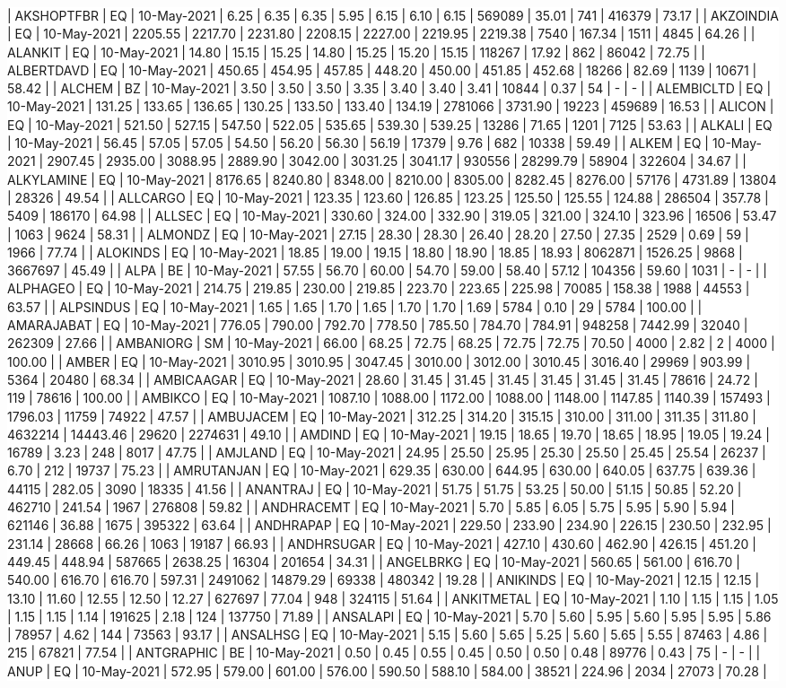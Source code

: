 | AKSHOPTFBR | EQ | 10-May-2021 | 6.25 | 6.35 | 6.35 | 5.95 | 6.15 | 6.10 | 6.15 | 569089 | 35.01 | 741 | 416379 | 73.17 |
| AKZOINDIA | EQ | 10-May-2021 | 2205.55 | 2217.70 | 2231.80 | 2208.15 | 2227.00 | 2219.95 | 2219.38 | 7540 | 167.34 | 1511 | 4845 | 64.26 |
| ALANKIT | EQ | 10-May-2021 | 14.80 | 15.15 | 15.25 | 14.80 | 15.25 | 15.20 | 15.15 | 118267 | 17.92 | 862 | 86042 | 72.75 |
| ALBERTDAVD | EQ | 10-May-2021 | 450.65 | 454.95 | 457.85 | 448.20 | 450.00 | 451.85 | 452.68 | 18266 | 82.69 | 1139 | 10671 | 58.42 |
| ALCHEM | BZ | 10-May-2021 | 3.50 | 3.50 | 3.50 | 3.35 | 3.40 | 3.40 | 3.41 | 10844 | 0.37 | 54 | - | - |
| ALEMBICLTD | EQ | 10-May-2021 | 131.25 | 133.65 | 136.65 | 130.25 | 133.50 | 133.40 | 134.19 | 2781066 | 3731.90 | 19223 | 459689 | 16.53 |
| ALICON | EQ | 10-May-2021 | 521.50 | 527.15 | 547.50 | 522.05 | 535.65 | 539.30 | 539.25 | 13286 | 71.65 | 1201 | 7125 | 53.63 |
| ALKALI | EQ | 10-May-2021 | 56.45 | 57.05 | 57.05 | 54.50 | 56.20 | 56.30 | 56.19 | 17379 | 9.76 | 682 | 10338 | 59.49 |
| ALKEM | EQ | 10-May-2021 | 2907.45 | 2935.00 | 3088.95 | 2889.90 | 3042.00 | 3031.25 | 3041.17 | 930556 | 28299.79 | 58904 | 322604 | 34.67 |
| ALKYLAMINE | EQ | 10-May-2021 | 8176.65 | 8240.80 | 8348.00 | 8210.00 | 8305.00 | 8282.45 | 8276.00 | 57176 | 4731.89 | 13804 | 28326 | 49.54 |
| ALLCARGO | EQ | 10-May-2021 | 123.35 | 123.60 | 126.85 | 123.25 | 125.50 | 125.55 | 124.88 | 286504 | 357.78 | 5409 | 186170 | 64.98 |
| ALLSEC | EQ | 10-May-2021 | 330.60 | 324.00 | 332.90 | 319.05 | 321.00 | 324.10 | 323.96 | 16506 | 53.47 | 1063 | 9624 | 58.31 |
| ALMONDZ | EQ | 10-May-2021 | 27.15 | 28.30 | 28.30 | 26.40 | 28.20 | 27.50 | 27.35 | 2529 | 0.69 | 59 | 1966 | 77.74 |
| ALOKINDS | EQ | 10-May-2021 | 18.85 | 19.00 | 19.15 | 18.80 | 18.90 | 18.85 | 18.93 | 8062871 | 1526.25 | 9868 | 3667697 | 45.49 |
| ALPA | BE | 10-May-2021 | 57.55 | 56.70 | 60.00 | 54.70 | 59.00 | 58.40 | 57.12 | 104356 | 59.60 | 1031 | - | - |
| ALPHAGEO | EQ | 10-May-2021 | 214.75 | 219.85 | 230.00 | 219.85 | 223.70 | 223.65 | 225.98 | 70085 | 158.38 | 1988 | 44553 | 63.57 |
| ALPSINDUS | EQ | 10-May-2021 | 1.65 | 1.65 | 1.70 | 1.65 | 1.70 | 1.70 | 1.69 | 5784 | 0.10 | 29 | 5784 | 100.00 |
| AMARAJABAT | EQ | 10-May-2021 | 776.05 | 790.00 | 792.70 | 778.50 | 785.50 | 784.70 | 784.91 | 948258 | 7442.99 | 32040 | 262309 | 27.66 |
| AMBANIORG | SM | 10-May-2021 | 66.00 | 68.25 | 72.75 | 68.25 | 72.75 | 72.75 | 70.50 | 4000 | 2.82 | 2 | 4000 | 100.00 |
| AMBER | EQ | 10-May-2021 | 3010.95 | 3010.95 | 3047.45 | 3010.00 | 3012.00 | 3010.45 | 3016.40 | 29969 | 903.99 | 5364 | 20480 | 68.34 |
| AMBICAAGAR | EQ | 10-May-2021 | 28.60 | 31.45 | 31.45 | 31.45 | 31.45 | 31.45 | 31.45 | 78616 | 24.72 | 119 | 78616 | 100.00 |
| AMBIKCO | EQ | 10-May-2021 | 1087.10 | 1088.00 | 1172.00 | 1088.00 | 1148.00 | 1147.85 | 1140.39 | 157493 | 1796.03 | 11759 | 74922 | 47.57 |
| AMBUJACEM | EQ | 10-May-2021 | 312.25 | 314.20 | 315.15 | 310.00 | 311.00 | 311.35 | 311.80 | 4632214 | 14443.46 | 29620 | 2274631 | 49.10 |
| AMDIND | EQ | 10-May-2021 | 19.15 | 18.65 | 19.70 | 18.65 | 18.95 | 19.05 | 19.24 | 16789 | 3.23 | 248 | 8017 | 47.75 |
| AMJLAND | EQ | 10-May-2021 | 24.95 | 25.50 | 25.95 | 25.30 | 25.50 | 25.45 | 25.54 | 26237 | 6.70 | 212 | 19737 | 75.23 |
| AMRUTANJAN | EQ | 10-May-2021 | 629.35 | 630.00 | 644.95 | 630.00 | 640.05 | 637.75 | 639.36 | 44115 | 282.05 | 3090 | 18335 | 41.56 |
| ANANTRAJ | EQ | 10-May-2021 | 51.75 | 51.75 | 53.25 | 50.00 | 51.15 | 50.85 | 52.20 | 462710 | 241.54 | 1967 | 276808 | 59.82 |
| ANDHRACEMT | EQ | 10-May-2021 | 5.70 | 5.85 | 6.05 | 5.75 | 5.95 | 5.90 | 5.94 | 621146 | 36.88 | 1675 | 395322 | 63.64 |
| ANDHRAPAP | EQ | 10-May-2021 | 229.50 | 233.90 | 234.90 | 226.15 | 230.50 | 232.95 | 231.14 | 28668 | 66.26 | 1063 | 19187 | 66.93 |
| ANDHRSUGAR | EQ | 10-May-2021 | 427.10 | 430.60 | 462.90 | 426.15 | 451.20 | 449.45 | 448.94 | 587665 | 2638.25 | 16304 | 201654 | 34.31 |
| ANGELBRKG | EQ | 10-May-2021 | 560.65 | 561.00 | 616.70 | 540.00 | 616.70 | 616.70 | 597.31 | 2491062 | 14879.29 | 69338 | 480342 | 19.28 |
| ANIKINDS | EQ | 10-May-2021 | 12.15 | 12.15 | 13.10 | 11.60 | 12.55 | 12.50 | 12.27 | 627697 | 77.04 | 948 | 324115 | 51.64 |
| ANKITMETAL | EQ | 10-May-2021 | 1.10 | 1.15 | 1.15 | 1.05 | 1.15 | 1.15 | 1.14 | 191625 | 2.18 | 124 | 137750 | 71.89 |
| ANSALAPI | EQ | 10-May-2021 | 5.70 | 5.60 | 5.95 | 5.60 | 5.95 | 5.95 | 5.86 | 78957 | 4.62 | 144 | 73563 | 93.17 |
| ANSALHSG | EQ | 10-May-2021 | 5.15 | 5.60 | 5.65 | 5.25 | 5.60 | 5.65 | 5.55 | 87463 | 4.86 | 215 | 67821 | 77.54 |
| ANTGRAPHIC | BE | 10-May-2021 | 0.50 | 0.45 | 0.55 | 0.45 | 0.50 | 0.50 | 0.48 | 89776 | 0.43 | 75 | - | - |
| ANUP | EQ | 10-May-2021 | 572.95 | 579.00 | 601.00 | 576.00 | 590.50 | 588.10 | 584.00 | 38521 | 224.96 | 2034 | 27073 | 70.28 |